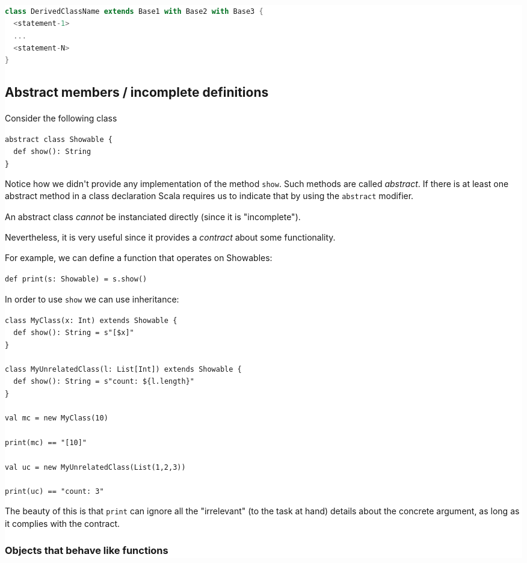 ```scala
class DerivedClassName extends Base1 with Base2 with Base3 {
  <statement-1>
  ...
  <statement-N>
}
```

## Abstract members / incomplete definitions

Consider the following class

```tut:silent
abstract class Showable {
  def show(): String
}
```

Notice how we didn't provide any implementation of the method `show`. Such methods are called *abstract*. If there is at least one abstract method in a class declaration Scala requires us to indicate that by using the `abstract` modifier.

An abstract class *cannot* be instanciated directly (since it is "incomplete"). 

Nevertheless, it is very useful since it provides a *contract* about some functionality.

For example, we can define a function that operates on Showables:

```tut:silent
def print(s: Showable) = s.show()
```

In order to use `show` we can use inheritance:

```tut:silent
class MyClass(x: Int) extends Showable {
  def show(): String = s"[$x]"
}

class MyUnrelatedClass(l: List[Int]) extends Showable {
  def show(): String = s"count: ${l.length}"
}

val mc = new MyClass(10)

print(mc) == "[10]"

val uc = new MyUnrelatedClass(List(1,2,3))

print(uc) == "count: 3"
```

The beauty of this is that `print` can ignore all the "irrelevant" (to the task at hand) details about the concrete argument, as long as it complies with the contract.

### Objects that behave like functions
